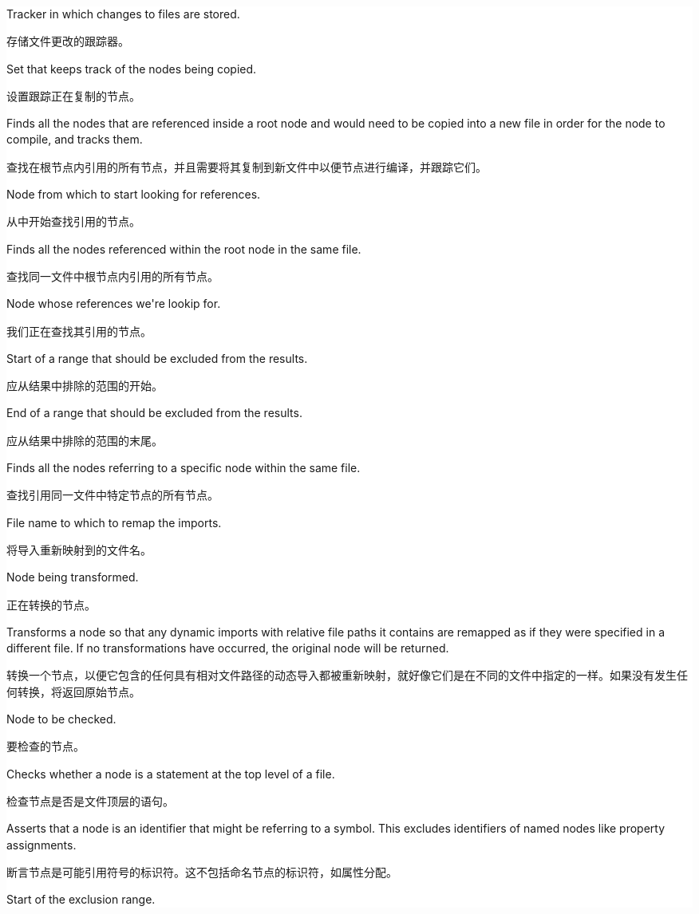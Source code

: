 Tracker in which changes to files are stored.

存储文件更改的跟踪器。

Set that keeps track of the nodes being copied.

设置跟踪正在复制的节点。

Finds all the nodes that are referenced inside a root node and would need to be copied into a
new file in order for the node to compile, and tracks them.

查找在根节点内引用的所有节点，并且需要将其复制到新文件中以便节点进行编译，并跟踪它们。

Node from which to start looking for references.

从中开始查找引用的节点。

Finds all the nodes referenced within the root node in the same file.

查找同一文件中根节点内引用的所有节点。

Node whose references we're lookip for.

我们正在查找其引用的节点。

Start of a range that should be excluded from the results.

应从结果中排除的范围的开始。

End of a range that should be excluded from the results.

应从结果中排除的范围的末尾。

Finds all the nodes referring to a specific node within the same file.

查找引用同一文件中特定节点的所有节点。

File name to which to remap the imports.

将导入重新映射到的文件名。

Node being transformed.

正在转换的节点。

Transforms a node so that any dynamic imports with relative file paths it contains are remapped
as if they were specified in a different file. If no transformations have occurred, the original
node will be returned.

转换一个节点，以便它包含的任何具有相对文件路径的动态导入都被重新映射，就好像它们是在不同的文件中指定的一样。如果没有发生任何转换，将返回原始节点。

Node to be checked.

要检查的节点。

Checks whether a node is a statement at the top level of a file.

检查节点是否是文件顶层的语句。

Asserts that a node is an identifier that might be referring to a symbol. This excludes
identifiers of named nodes like property assignments.

断言节点是可能引用符号的标识符。这不包括命名节点的标识符，如属性分配。

Start of the exclusion range.
